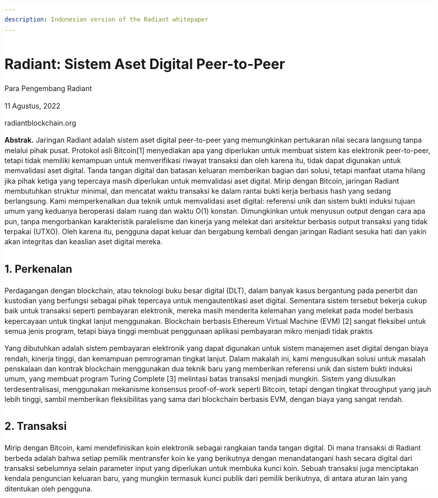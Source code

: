 ```yaml
---
description: Indonesian version of the Radiant whitepaper
---
```


# Radiant: Sistem Aset Digital Peer-to-Peer

Para Pengembang Radiant

11 Agustus, 2022

radiantblockchain.org

**Abstrak.** Jaringan Radiant adalah sistem aset digital peer-to-peer yang memungkinkan pertukaran nilai secara langsung tanpa melalui pihak pusat. Protokol asli Bitcoin\[1] menyediakan apa yang diperlukan untuk membuat sistem kas elektronik peer-to-peer, tetapi tidak memiliki kemampuan untuk memverifikasi riwayat transaksi dan oleh karena itu, tidak dapat digunakan untuk memvalidasi aset digital. Tanda tangan digital dan batasan keluaran memberikan bagian dari solusi, tetapi manfaat utama hilang jika pihak ketiga yang tepercaya masih diperlukan untuk memvalidasi aset digital. Mirip dengan Bitcoin, jaringan Radiant membutuhkan struktur minimal, dan mencatat waktu transaksi ke dalam rantai bukti kerja berbasis hash yang sedang berlangsung. Kami memperkenalkan dua teknik untuk memvalidasi aset digital: referensi unik dan sistem bukti induksi tujuan umum yang keduanya beroperasi dalam ruang dan waktu O(1) konstan. Dimungkinkan untuk menyusun output dengan cara apa pun, tanpa mengorbankan karakteristik paralelisme dan kinerja yang melekat dari arsitektur berbasis output transaksi yang tidak terpakai (UTXO). Oleh karena itu, pengguna dapat keluar dan bergabung kembali dengan jaringan Radiant sesuka hati dan yakin akan integritas dan keaslian aset digital mereka.

## 1. Perkenalan <a href="#id-1-perkenalan" id="id-1-perkenalan"></a>

Perdagangan dengan blockchain, atau teknologi buku besar digital (DLT), dalam banyak kasus bergantung pada penerbit dan kustodian yang berfungsi sebagai pihak tepercaya untuk mengautentikasi aset digital. Sementara sistem tersebut bekerja cukup baik untuk transaksi seperti pembayaran elektronik, mereka masih menderita kelemahan yang melekat pada model berbasis kepercayaan untuk tingkat lanjut menggunakan. Blockchain berbasis Ethereum Virtual Machine (EVM) \[2] sangat fleksibel untuk semua jenis program, tetapi biaya tinggi membuat penggunaan aplikasi pembayaran mikro menjadi tidak praktis

Yang dibutuhkan adalah sistem pembayaran elektronik yang dapat digunakan untuk sistem manajemen aset digital dengan biaya rendah, kinerja tinggi, dan kemampuan pemrograman tingkat lanjut. Dalam makalah ini, kami mengusulkan solusi untuk masalah penskalaan dan kontrak blockchain menggunakan dua teknik baru yang memberikan referensi unik dan sistem bukti induksi umum, yang membuat program Turing Complete \[3] melintasi batas transaksi menjadi mungkin. Sistem yang diusulkan terdesentralisasi, menggunakan mekanisme konsensus proof-of-work seperti Bitcoin, tetapi dengan tingkat throughput yang jauh lebih tinggi, sambil memberikan fleksibilitas yang sama dari blockchain berbasis EVM, dengan biaya yang sangat rendah.

## 2. Transaksi <a href="#id-2-transaksi" id="id-2-transaksi"></a>

Mirip dengan Bitcoin, kami mendefinisikan koin elektronik sebagai rangkaian tanda tangan digital. Di mana transaksi di Radiant berbeda adalah bahwa setiap pemilik mentransfer koin ke yang berikutnya dengan menandatangani hash secara digital dari transaksi sebelumnya selain parameter input yang diperlukan untuk membuka kunci koin. Sebuah transaksi juga menciptakan kendala penguncian keluaran baru, yang mungkin termasuk kunci publik dari pemilik berikutnya, di antara aturan lain yang ditentukan oleh pengguna.

